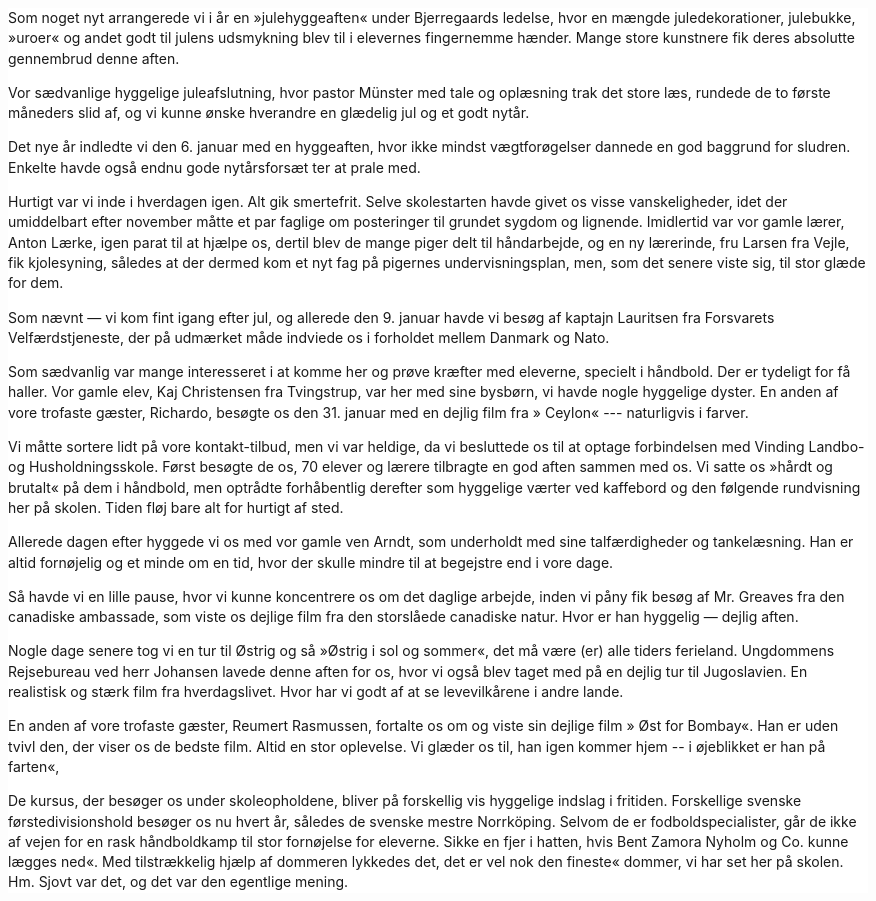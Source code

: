 Som noget nyt arrangerede vi i år en »julehyggeaften« under Bjerregaards ledelse, hvor en mængde juledekorationer, julebukke, »uroer« og andet godt til julens udsmykning blev til i elevernes fingernemme hænder. Mange store kunstnere fik deres absolutte gennembrud denne aften. 

Vor sædvanlige hyggelige juleafslutning, hvor pastor Münster med tale og oplæsning trak det store læs, rundede de to første måneders slid af, og vi kunne ønske hverandre en glædelig jul og et godt nytår. 

Det nye år indledte vi den 6. januar med en hyggeaften, hvor ikke mindst vægtforøgelser dannede en god baggrund for sludren. Enkelte havde også endnu gode nytårsforsæt ter at prale med. 

Hurtigt var vi inde i hverdagen igen. Alt gik smertefrit. Selve skolestarten havde givet os visse vanskeligheder, idet der umiddelbart efter november måtte et par faglige om posteringer til grundet sygdom og lignende. Imidlertid var vor gamle lærer, Anton Lærke, igen parat til at hjælpe os, dertil blev de mange piger delt til håndarbejde, og en ny lærerinde, fru Larsen fra Vejle, fik kjolesyning, således at der dermed kom et nyt fag på pigernes undervisningsplan, men, som det senere viste sig, til stor glæde for dem. 

Som nævnt — vi kom fint igang efter jul, og allerede den 9. januar havde vi besøg af kaptajn Lauritsen fra Forsvarets Velfærdstjeneste, der på udmærket måde indviede os i forholdet mellem Danmark og Nato. 

Som sædvanlig var mange interesseret i at komme her og prøve kræfter med eleverne, specielt i håndbold. Der er tydeligt for få haller. Vor gamle elev, Kaj Christensen fra Tvingstrup, var her med sine bysbørn, vi havde nogle hyggelige dyster. En anden af vore trofaste gæster, Richardo, besøgte os den 31. januar med en dejlig film fra » Ceylon« --- naturligvis i farver. 

Vi måtte sortere lidt på vore kontakt-tilbud, men vi var heldige, da vi besluttede os til at optage forbindelsen med Vinding Landbo- og Husholdningsskole. Først besøgte de os, 70 elever og lærere tilbragte en god aften sammen med os. Vi satte os »hårdt og brutalt« på dem i håndbold, men optrådte forhåbentlig derefter som hyggelige værter ved kaffebord og den følgende rundvisning her på skolen. Tiden fløj bare alt for hurtigt af sted. 

Allerede dagen efter hyggede vi os med vor gamle ven Arndt, som underholdt med sine talfærdigheder og tankelæsning. Han er altid fornøjelig og et minde om en tid, hvor der skulle mindre til at begejstre end i vore dage. 

Så havde vi en lille pause, hvor vi kunne koncentrere os om det daglige arbejde, inden vi påny fik besøg af Mr. Greaves fra den canadiske ambassade, som viste os dejlige film fra den storslåede canadiske natur. Hvor er han hyggelig — dejlig aften. 

Nogle dage senere tog vi en tur til Østrig og så »Østrig i sol og sommer«, det må være (er) alle tiders ferieland. Ungdommens Rejsebureau ved herr Johansen lavede denne aften for os, hvor vi også blev taget med på en dejlig tur til Jugoslavien. En realistisk og stærk film fra hverdagslivet. Hvor har vi godt af at se levevilkårene i andre lande. 

En anden af vore trofaste gæster, Reumert Rasmussen, fortalte os om og viste sin dejlige film » Øst for Bombay«. Han er uden tvivl den, der viser os de bedste film. Altid en stor oplevelse. Vi glæder os til, han igen kommer hjem -- i øjeblikket er han på farten«, 

De kursus, der besøger os under skoleopholdene, bliver på forskellig vis hyggelige indslag i fritiden. Forskellige svenske førstedivisionshold besøger os nu hvert år, således de svenske mestre Norrköping. Selvom de er fodboldspecialister, går de ikke af vejen for en rask håndboldkamp til stor fornøjelse for eleverne. Sikke en fjer i hatten, hvis Bent Zamora Nyholm og Co. kunne lægges ned«. Med tilstrækkelig hjælp af dommeren lykkedes det, det er vel nok den fineste« dommer, vi har set her på skolen. Hm. Sjovt var det, og det var den egentlige mening. 
